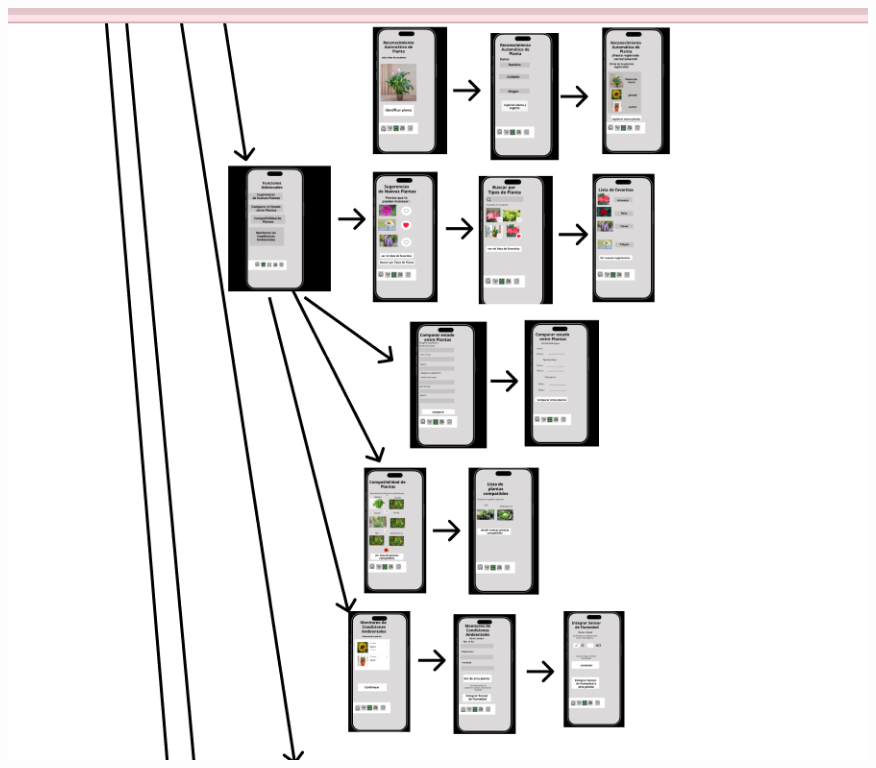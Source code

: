 <img src= "./assets/pro.png" 
  style="display: block; 
  margin-left:auto; 
  margin-right: auto; 
  width=50%"/>

